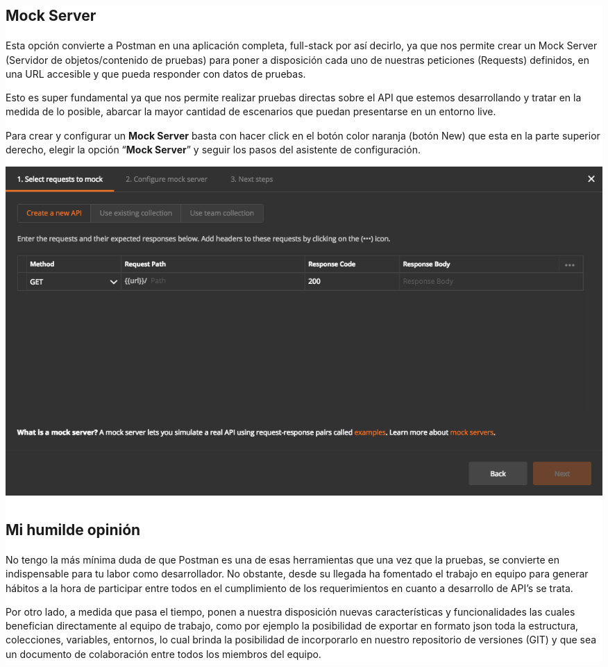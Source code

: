 ## Mock Server

Esta opción convierte a Postman en una aplicación completa, full-stack por así decirlo, ya que nos permite crear un Mock Server (Servidor de objetos/contenido de pruebas) para poner a disposición cada uno de nuestras peticiones (Requests) definidos, en una URL accesible y que pueda responder con datos de pruebas.

Esto es super fundamental ya que nos permite realizar pruebas directas sobre el API que estemos desarrollando y tratar en la medida de lo posible, abarcar la mayor cantidad de escenarios que puedan presentarse en un entorno live.

Para crear y configurar un **Mock Server** basta con hacer click en el botón color naranja (botón New) que esta en la parte superior derecho, elegir la opción “**Mock Server**” y seguir los pasos del asistente de configuración.

![Mock Server Postman](/assets/images/posts/Screen-Shot-2018-02-09-at-10.51.51.png)

## Mi humilde opinión

No tengo la más mínima duda de que Postman es una de esas herramientas que una vez que la pruebas, se convierte en indispensable para tu labor como desarrollador. No obstante, desde su llegada ha fomentado el trabajo en equipo para generar hábitos a la hora de participar entre todos en el cumplimiento de los requerimientos en cuanto a desarrollo de API’s se trata.

Por otro lado, a medida que pasa el tiempo, ponen a nuestra disposición nuevas características y funcionalidades las cuales benefician directamente al equipo de trabajo, como por ejemplo la posibilidad de exportar en formato json toda la estructura, colecciones, variables, entornos, lo cual brinda la posibilidad de incorporarlo en nuestro repositorio de versiones (GIT) y que sea un documento de colaboración entre todos los miembros del equipo.
